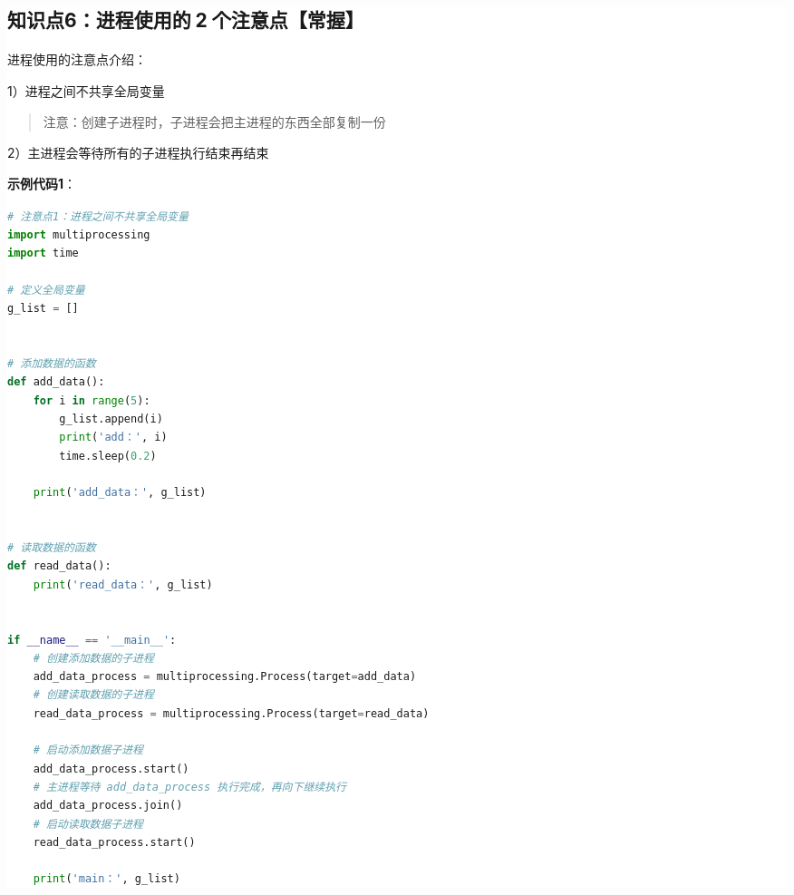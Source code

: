## 知识点6：进程使用的 2 个注意点【常握】

进程使用的注意点介绍：

1）进程之间不共享全局变量

> 注意：创建子进程时，子进程会把主进程的东西全部复制一份

2）主进程会等待所有的子进程执行结束再结束







**示例代码1**：

```python
# 注意点1：进程之间不共享全局变量
import multiprocessing
import time

# 定义全局变量
g_list = []


# 添加数据的函数
def add_data():
    for i in range(5):
        g_list.append(i)
        print('add：', i)
        time.sleep(0.2)

    print('add_data：', g_list)


# 读取数据的函数
def read_data():
    print('read_data：', g_list)


if __name__ == '__main__':
    # 创建添加数据的子进程
    add_data_process = multiprocessing.Process(target=add_data)
    # 创建读取数据的子进程
    read_data_process = multiprocessing.Process(target=read_data)

    # 启动添加数据子进程
    add_data_process.start()
    # 主进程等待 add_data_process 执行完成，再向下继续执行
    add_data_process.join()
    # 启动读取数据子进程
    read_data_process.start()

    print('main：', g_list)
```
